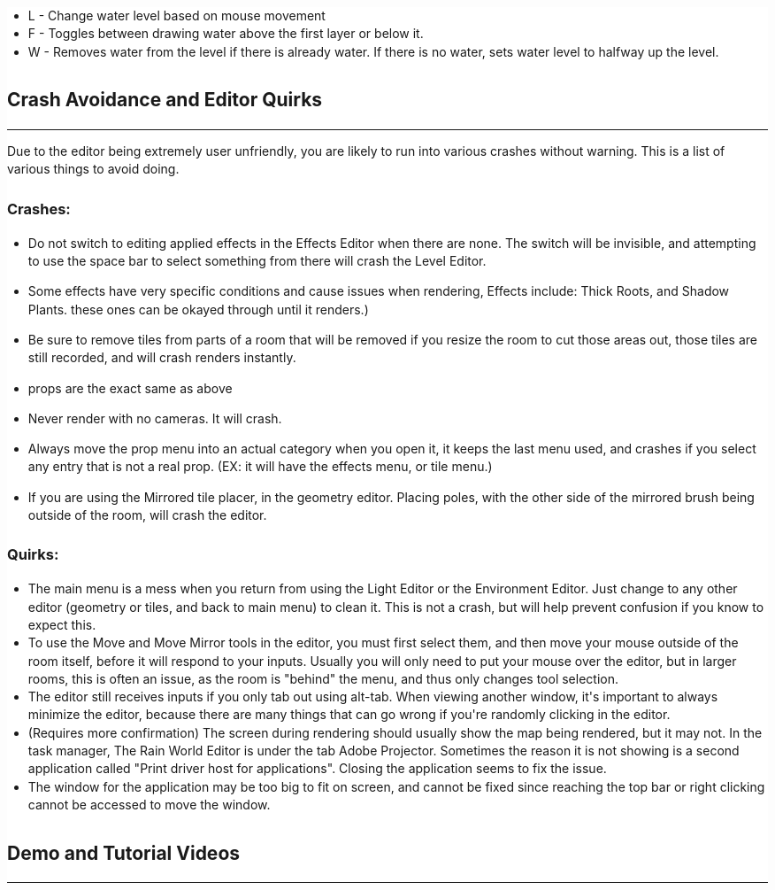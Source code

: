 - L - Change water level based on mouse movement
- F - Toggles between drawing water above the first layer or below it.
- W - Removes water from the level if there is already water. If there is no water, sets water level to halfway up the level.



## Crash Avoidance and Editor Quirks

---

Due to the editor being extremely user unfriendly, you are likely to run into various crashes without warning. This is a list of various things to avoid doing.

### Crashes:

- Do not switch to editing applied effects in the Effects Editor when there are none. The switch will be invisible, and attempting to use the space bar to select something from there will crash the Level Editor.
- Some effects have very specific conditions and cause issues when rendering, Effects include: Thick Roots, and Shadow Plants. these ones can be okayed through until it renders.)
- Be sure to remove tiles from parts of a room that will be removed if you resize the room to cut those areas out, those tiles are still recorded, and will crash renders instantly.
- props are the exact same as above
- Never render with no cameras. It will crash.
- Always move the prop menu into an actual category when you open it, it keeps the last menu used, and crashes if you select any entry that is not a real prop. (EX: it will have the effects menu, or tile menu.)

- If you are using the Mirrored tile placer, in the geometry editor. Placing poles, with the other side of the mirrored brush being outside of the room, will crash the editor.

### Quirks:

- The main menu is a mess when you return from using the Light Editor or the Environment Editor. Just change to any other editor (geometry or tiles, and back to main menu) to clean it. This is not a crash, but will help prevent confusion if you know to expect this.
- To use the Move and Move Mirror tools in the editor, you must first select them, and then move your mouse outside of the room itself, before it will respond to your inputs. Usually you will only need to put your mouse over the editor, but in larger rooms, this is often an issue, as the room is "behind" the menu, and thus only changes tool selection.
- The editor still receives inputs if you only tab out using alt-tab. When viewing another window, it's important to always minimize the editor, because there are many things that can go wrong if you're randomly clicking in the editor.
- (Requires more confirmation) The screen during rendering should usually show the map being rendered, but it may not. In the task manager, The Rain World Editor is under the tab Adobe Projector. Sometimes the reason it is not showing is a second application called "Print driver host for applications". Closing the application seems to fix the issue.
- The window for the application may be too big to fit on screen, and cannot be fixed since reaching the top bar or right clicking cannot be accessed to move the window.



## Demo and Tutorial Videos

---